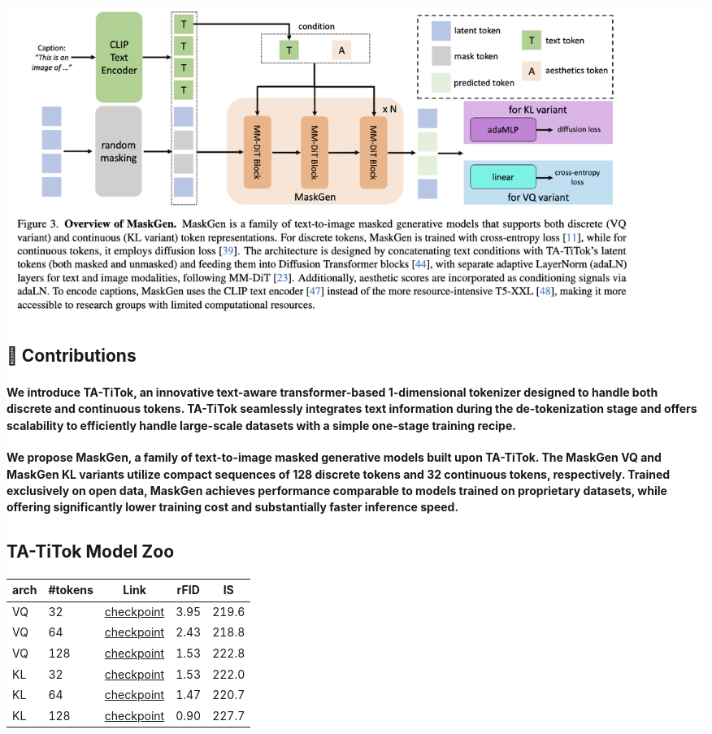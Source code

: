 <img src="assets/maskgen_overview.png" alt="teaser" width=90% height=90%>
</p>


## 🚀 Contributions

#### We introduce TA-TiTok, an innovative text-aware transformer-based 1-dimensional tokenizer designed to handle both discrete and continuous tokens. TA-TiTok seamlessly integrates text information during the de-tokenization stage and offers scalability to efficiently handle large-scale datasets with a simple one-stage training recipe.

#### We propose MaskGen, a family of text-to-image masked generative models built upon TA-TiTok. The MaskGen VQ and MaskGen KL variants utilize compact sequences of 128 discrete tokens and 32 continuous tokens, respectively. Trained exclusively on open data, MaskGen achieves performance comparable to models trained on proprietary datasets, while offering significantly lower training cost and substantially faster inference speed.


## TA-TiTok Model Zoo
| arch | #tokens | Link | rFID | IS |
| ------------- | ------------- | ------------- | ------------- | ------------- |
| VQ | 32 | [checkpoint](https://huggingface.co/turkeyju/tokenizer_tatitok_bl32_vq) | 3.95 | 219.6 |
| VQ | 64 | [checkpoint](https://huggingface.co/turkeyju/tokenizer_tatitok_bl64_vq) | 2.43 | 218.8 |
| VQ | 128 | [checkpoint](https://huggingface.co/turkeyju/tokenizer_tatitok_bl128_vq) | 1.53 | 222.8 |
| KL | 32 | [checkpoint](https://huggingface.co/turkeyju/tokenizer_tatitok_bl32_vae) | 1.53 | 222.0 |
| KL | 64 | [checkpoint](https://huggingface.co/turkeyju/tokenizer_tatitok_bl64_vae) | 1.47 | 220.7 |
| KL | 128 | [checkpoint](https://huggingface.co/turkeyju/tokenizer_tatitok_sl128_vae) | 0.90 | 227.7 |
